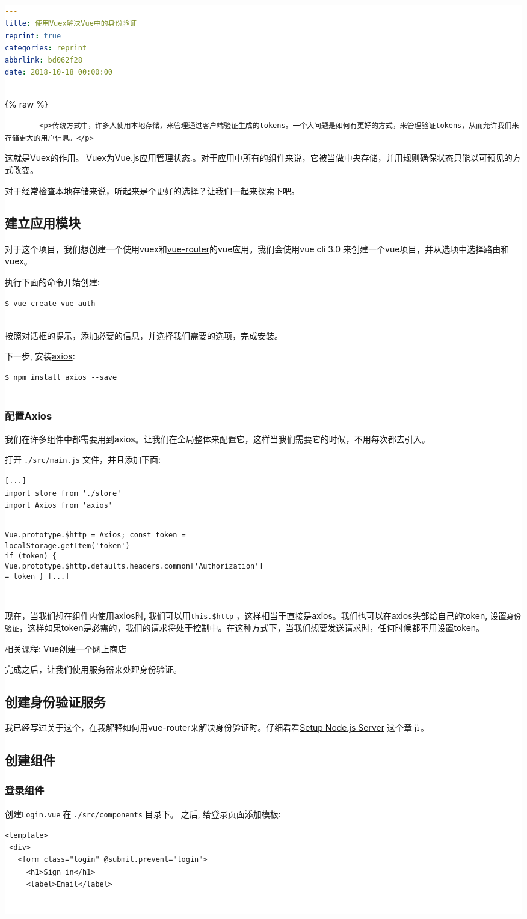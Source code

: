 ```yaml
---
title: 使用Vuex解决Vue中的身份验证
reprint: true
categories: reprint
abbrlink: bd062f28
date: 2018-10-18 00:00:00
---
```


{% raw %}

            <p>传统方式中，许多人使用本地存储，来管理通过客户端验证生成的tokens。一个大问题是如何有更好的方式，来管理验证tokens，从而允许我们来存储更大的用户信息。</p>
<p>这就是<a href="https://vuex.vuejs.org">Vuex</a>的作用。 Vuex为<a href="https://vuejs.org">Vue.js</a>应用管理状态.。对于应用中所有的组件来说，它被当做中央存储，并用规则确保状态只能以可预见的方式改变。</p>
<p>对于经常检查本地存储来说，听起来是个更好的选择？让我们一起来探索下吧。</p>
<h2>建立应用模块</h2>
<p>对于这个项目，我们想创建一个使用vuex和<a href="https://router.vuejs.org/">vue-router</a>的vue应用。我们会使用vue cli 3.0 来创建一个vue项目，并从选项中选择路由和vuex。</p>
<p>执行下面的命令开始创建:</p>
<pre><code class="hljs shell"><span class="hljs-meta">$</span><span class="bash"> vue create vue-auth</span>

</code></pre><p>按照对话框的提示，添加必要的信息，并选择我们需要的选项，完成安装。</p>
<p>下一步, 安装<a href="https://github.com/axios/axios">axios</a>:</p>
<pre><code class="hljs shell"><span class="hljs-meta">$</span><span class="bash"> npm install axios --save</span>

</code></pre><h3>配置Axios</h3>
<p>我们在许多组件中都需要用到axios。让我们在全局整体来配置它，这样当我们需要它的时候，不用每次都去引入。</p>
<p>打开 <code>./src/main.js</code> 文件，并且添加下面:</p>
<pre><code class="hljs clean">[...]
<span class="hljs-keyword">import</span> store <span class="hljs-keyword">from</span> <span class="hljs-string">'./store'</span>
<span class="hljs-keyword">import</span> Axios <span class="hljs-keyword">from</span> <span class="hljs-string">'axios'</span>

Vue.prototype.$http = Axios;
const token = localStorage.getItem(<span class="hljs-string">'token'</span>)
<span class="hljs-keyword">if</span> (token) {
  Vue.prototype.$http.defaults.headers.common[<span class="hljs-string">'Authorization'</span>] = token
}
[...]

</code></pre><p>现在，当我们想在组件内使用axios时, 我们可以用<code>this.$http</code> ，这样相当于直接是axios。我们也可以在axios头部给自己的token, 设置<code>身份验证</code>，这样如果token是必需的，我们的请求将处于控制中。在这种方式下，当我们想要发送请求时，任何时候都不用设置token。</p>
<p>相关课程: <a href="https://bit.ly/2gCILn1">Vue创建一个网上商店</a></p>
<p>完成之后，让我们使用服务器来处理身份验证。</p>
<h2>创建身份验证服务</h2>
<p>我已经写过关于这个，在我解释如何用vue-router来解决身份验证时。仔细看看<a href="https://scotch.io/tutorials/vue-authentication-and-route-handling-using-vue-router#toc-setup-nodejs-server">Setup Node.js Server</a> 这个章节。</p>
<h2>创建组件</h2>
<h3>登录组件</h3>
<p>创建<code>Login.vue</code> 在 <code>./src/components</code> 目录下。 之后, 给登录页面添加模板:</p>
<pre><code class="hljs xml"><span class="hljs-tag">&lt;<span class="hljs-name">template</span>&gt;</span>
 <span class="hljs-tag">&lt;<span class="hljs-name">div</span>&gt;</span>
   <span class="hljs-tag">&lt;<span class="hljs-name">form</span> <span class="hljs-attr">class</span>=<span class="hljs-string">"login"</span> @<span class="hljs-attr">submit.prevent</span>=<span class="hljs-string">"login"</span>&gt;</span>
     <span class="hljs-tag">&lt;<span class="hljs-name">h1</span>&gt;</span>Sign in<span class="hljs-tag">&lt;/<span class="hljs-name">h1</span>&gt;</span>
     <span class="hljs-tag">&lt;<span class="hljs-name">label</span>&gt;</span>Email<span class="hljs-tag">&lt;/<span class="hljs-name">label</span>&gt;</span>